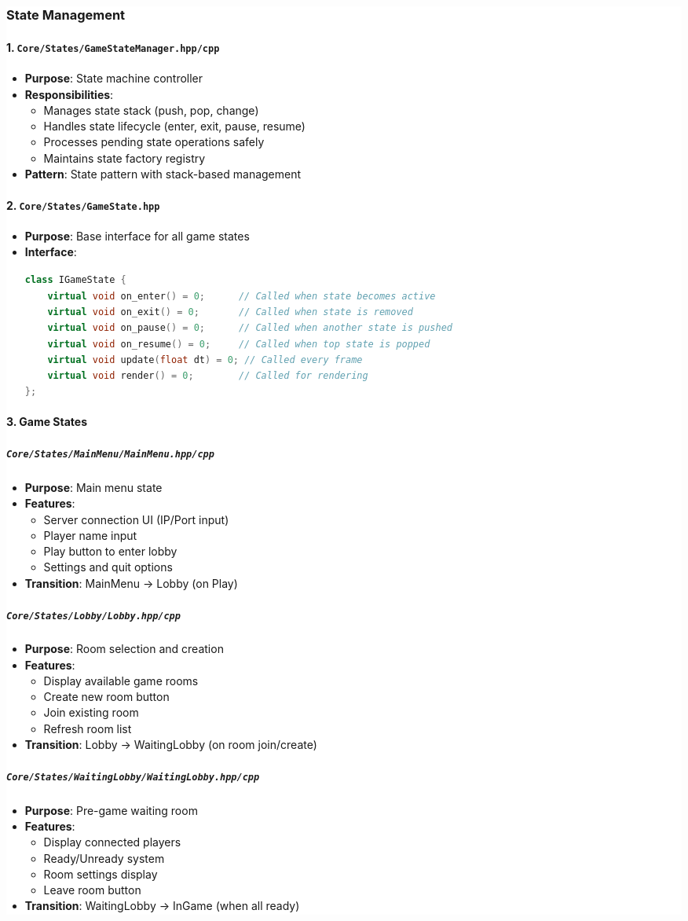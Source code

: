 ### State Management

#### 1. `Core/States/GameStateManager.hpp/cpp`
- **Purpose**: State machine controller
- **Responsibilities**:
  - Manages state stack (push, pop, change)
  - Handles state lifecycle (enter, exit, pause, resume)
  - Processes pending state operations safely
  - Maintains state factory registry
- **Pattern**: State pattern with stack-based management

#### 2. `Core/States/GameState.hpp`
- **Purpose**: Base interface for all game states
- **Interface**:
  ```cpp
  class IGameState {
      virtual void on_enter() = 0;      // Called when state becomes active
      virtual void on_exit() = 0;       // Called when state is removed
      virtual void on_pause() = 0;      // Called when another state is pushed
      virtual void on_resume() = 0;     // Called when top state is popped
      virtual void update(float dt) = 0; // Called every frame
      virtual void render() = 0;        // Called for rendering
  };
  ```

#### 3. Game States

##### `Core/States/MainMenu/MainMenu.hpp/cpp`
- **Purpose**: Main menu state
- **Features**:
  - Server connection UI (IP/Port input)
  - Player name input
  - Play button to enter lobby
  - Settings and quit options
- **Transition**: MainMenu → Lobby (on Play)

##### `Core/States/Lobby/Lobby.hpp/cpp`
- **Purpose**: Room selection and creation
- **Features**:
  - Display available game rooms
  - Create new room button
  - Join existing room
  - Refresh room list
- **Transition**: Lobby → WaitingLobby (on room join/create)

##### `Core/States/WaitingLobby/WaitingLobby.hpp/cpp`
- **Purpose**: Pre-game waiting room
- **Features**:
  - Display connected players
  - Ready/Unready system
  - Room settings display
  - Leave room button
- **Transition**: WaitingLobby → InGame (when all ready)
